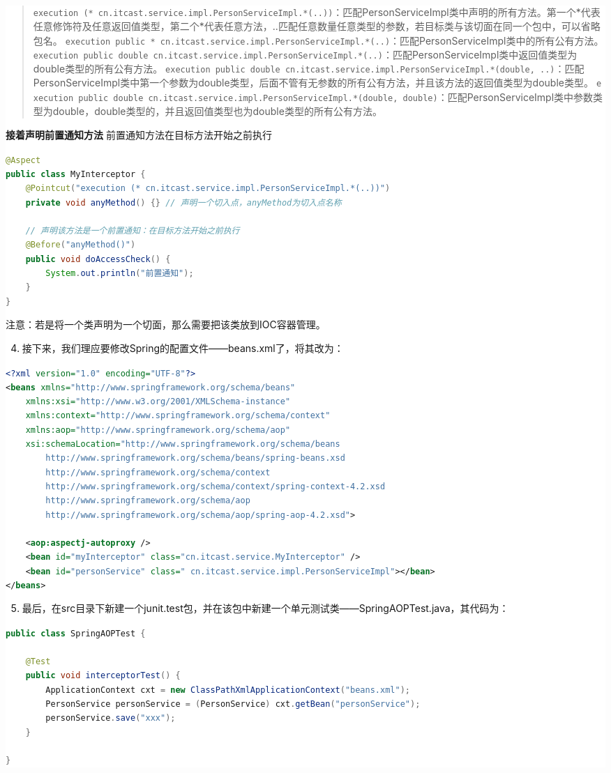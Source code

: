 >   `execution (* cn.itcast.service.impl.PersonServiceImpl.*(..))`：匹配PersonServiceImpl类中声明的所有方法。第一个\*代表任意修饰符及任意返回值类型，第二个\*代表任意方法，..匹配任意数量任意类型的参数，若目标类与该切面在同一个包中，可以省略包名。
>   `execution public * cn.itcast.service.impl.PersonServiceImpl.*(..)`：匹配PersonServiceImpl类中的所有公有方法。
>   `execution public double cn.itcast.service.impl.PersonServiceImpl.*(..)`：匹配PersonServiceImpl类中返回值类型为double类型的所有公有方法。
>   `execution public double cn.itcast.service.impl.PersonServiceImpl.*(double, ..)`：匹配PersonServiceImpl类中第一个参数为double类型，后面不管有无参数的所有公有方法，并且该方法的返回值类型为double类型。
>   `execution public double cn.itcast.service.impl.PersonServiceImpl.*(double, double)`：匹配PersonServiceImpl类中参数类型为double，double类型的，并且返回值类型也为double类型的所有公有方法。

**接着声明前置通知方法**
前置通知方法在目标方法开始之前执行
```java
@Aspect
public class MyInterceptor {
    @Pointcut("execution (* cn.itcast.service.impl.PersonServiceImpl.*(..))")
    private void anyMethod() {} // 声明一个切入点，anyMethod为切入点名称

    // 声明该方法是一个前置通知：在目标方法开始之前执行
    @Before("anyMethod()")
    public void doAccessCheck() {
        System.out.println("前置通知");
    }
}
```
注意：若是将一个类声明为一个切面，那么需要把该类放到IOC容器管理。

4.  接下来，我们理应要修改Spring的配置文件——beans.xml了，将其改为：
```xml
<?xml version="1.0" encoding="UTF-8"?>
<beans xmlns="http://www.springframework.org/schema/beans"
    xmlns:xsi="http://www.w3.org/2001/XMLSchema-instance"
    xmlns:context="http://www.springframework.org/schema/context"
    xmlns:aop="http://www.springframework.org/schema/aop"
    xsi:schemaLocation="http://www.springframework.org/schema/beans
        http://www.springframework.org/schema/beans/spring-beans.xsd
        http://www.springframework.org/schema/context
        http://www.springframework.org/schema/context/spring-context-4.2.xsd
        http://www.springframework.org/schema/aop
        http://www.springframework.org/schema/aop/spring-aop-4.2.xsd">

    <aop:aspectj-autoproxy />
    <bean id="myInterceptor" class="cn.itcast.service.MyInterceptor" />
    <bean id="personService" class=" cn.itcast.service.impl.PersonServiceImpl"></bean>
</beans>
```
5.  最后，在src目录下新建一个junit.test包，并在该包中新建一个单元测试类——SpringAOPTest.java，其代码为：
```java
public class SpringAOPTest {

    @Test
    public void interceptorTest() {
        ApplicationContext cxt = new ClassPathXmlApplicationContext("beans.xml");
        PersonService personService = (PersonService) cxt.getBean("personService");
        personService.save("xxx");
    }

}
```
